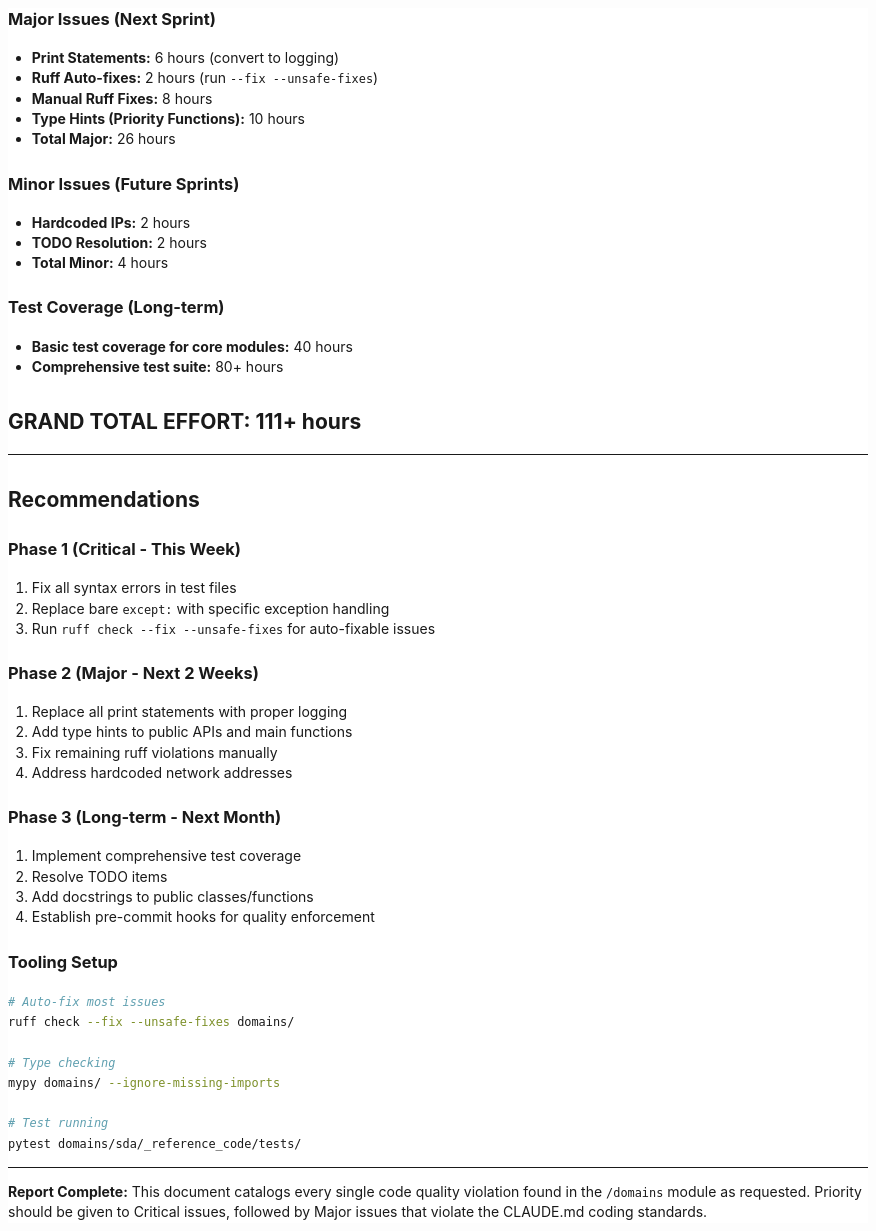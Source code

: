 ### Major Issues (Next Sprint)
- **Print Statements:** 6 hours (convert to logging)
- **Ruff Auto-fixes:** 2 hours (run `--fix --unsafe-fixes`)
- **Manual Ruff Fixes:** 8 hours
- **Type Hints (Priority Functions):** 10 hours
- **Total Major:** 26 hours

### Minor Issues (Future Sprints)
- **Hardcoded IPs:** 2 hours
- **TODO Resolution:** 2 hours
- **Total Minor:** 4 hours

### Test Coverage (Long-term)
- **Basic test coverage for core modules:** 40 hours
- **Comprehensive test suite:** 80+ hours

## **GRAND TOTAL EFFORT:** 111+ hours

---

## Recommendations

### Phase 1 (Critical - This Week)
1. Fix all syntax errors in test files
2. Replace bare `except:` with specific exception handling
3. Run `ruff check --fix --unsafe-fixes` for auto-fixable issues

### Phase 2 (Major - Next 2 Weeks)  
1. Replace all print statements with proper logging
2. Add type hints to public APIs and main functions
3. Fix remaining ruff violations manually
4. Address hardcoded network addresses

### Phase 3 (Long-term - Next Month)
1. Implement comprehensive test coverage
2. Resolve TODO items
3. Add docstrings to public classes/functions
4. Establish pre-commit hooks for quality enforcement

### Tooling Setup
```bash
# Auto-fix most issues
ruff check --fix --unsafe-fixes domains/

# Type checking
mypy domains/ --ignore-missing-imports

# Test running
pytest domains/sda/_reference_code/tests/
```

---

**Report Complete:** This document catalogs every single code quality violation found in the `/domains` module as requested. Priority should be given to Critical issues, followed by Major issues that violate the CLAUDE.md coding standards.
